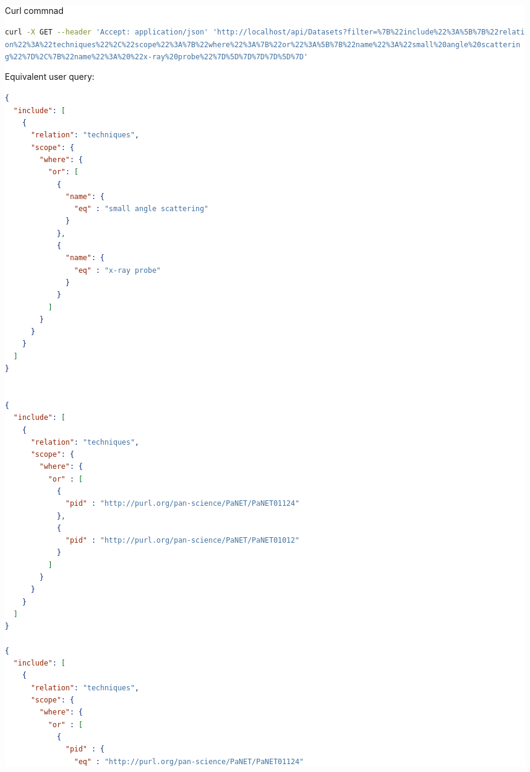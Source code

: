 Curl commnad
```bash
curl -X GET --header 'Accept: application/json' 'http://localhost/api/Datasets?filter=%7B%22include%22%3A%5B%7B%22relation%22%3A%22techniques%22%2C%22scope%22%3A%7B%22where%22%3A%7B%22or%22%3A%5B%7B%22name%22%3A%22small%20angle%20scattering%22%7D%2C%7B%22name%22%3A%20%22x-ray%20probe%22%7D%5D%7D%7D%7D%5D%7D'
```

Equivalent user query:
```json
{
  "include": [
    {
      "relation": "techniques",
      "scope": {
        "where": {
          "or": [
            {
              "name": {
                "eq" : "small angle scattering"
              }
            },
            {
              "name": {
                "eq" : "x-ray probe"
              }
            }
          ]
        }
      }
    }
  ]
}


{
  "include": [
    {
      "relation": "techniques",
      "scope": {
        "where": {
          "or" : [
            {
              "pid" : "http://purl.org/pan-science/PaNET/PaNET01124"
            },
            {
              "pid" : "http://purl.org/pan-science/PaNET/PaNET01012"
            }
          ]
        }
      }
    }
  ]
}

{
  "include": [
    {
      "relation": "techniques",
      "scope": {
        "where": {
          "or" : [
            {
              "pid" : {
                "eq" : "http://purl.org/pan-science/PaNET/PaNET01124"
```
